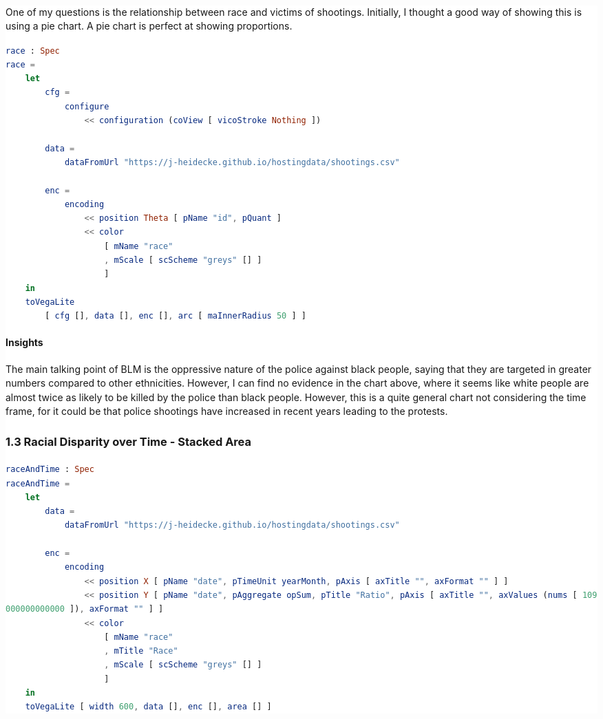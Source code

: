 One of my questions is the relationship between race and victims of shootings. Initially, I thought a good way of showing this is using a pie chart. A pie chart is perfect at showing proportions.

```elm {l v interactive}
race : Spec
race =
    let
        cfg =
            configure
                << configuration (coView [ vicoStroke Nothing ])

        data =
            dataFromUrl "https://j-heidecke.github.io/hostingdata/shootings.csv"

        enc =
            encoding
                << position Theta [ pName "id", pQuant ]
                << color
                    [ mName "race"
                    , mScale [ scScheme "greys" [] ]
                    ]
    in
    toVegaLite
        [ cfg [], data [], enc [], arc [ maInnerRadius 50 ] ]
```

#### Insights

The main talking point of BLM is the oppressive nature of the police against black people, saying that they are targeted in greater numbers compared to other ethnicities. However, I can find no evidence in the chart above, where it seems like white people are almost twice as likely to be killed by the police than black people. However, this is a quite general chart not considering the time frame, for it could be that police shootings have increased in recent years leading to the protests.

### 1.3 Racial Disparity over Time - Stacked Area

```elm {l v}
raceAndTime : Spec
raceAndTime =
    let
        data =
            dataFromUrl "https://j-heidecke.github.io/hostingdata/shootings.csv"

        enc =
            encoding
                << position X [ pName "date", pTimeUnit yearMonth, pAxis [ axTitle "", axFormat "" ] ]
                << position Y [ pName "date", pAggregate opSum, pTitle "Ratio", pAxis [ axTitle "", axValues (nums [ 109000000000000 ]), axFormat "" ] ]
                << color
                    [ mName "race"
                    , mTitle "Race"
                    , mScale [ scScheme "greys" [] ]
                    ]
    in
    toVegaLite [ width 600, data [], enc [], area [] ]
```
